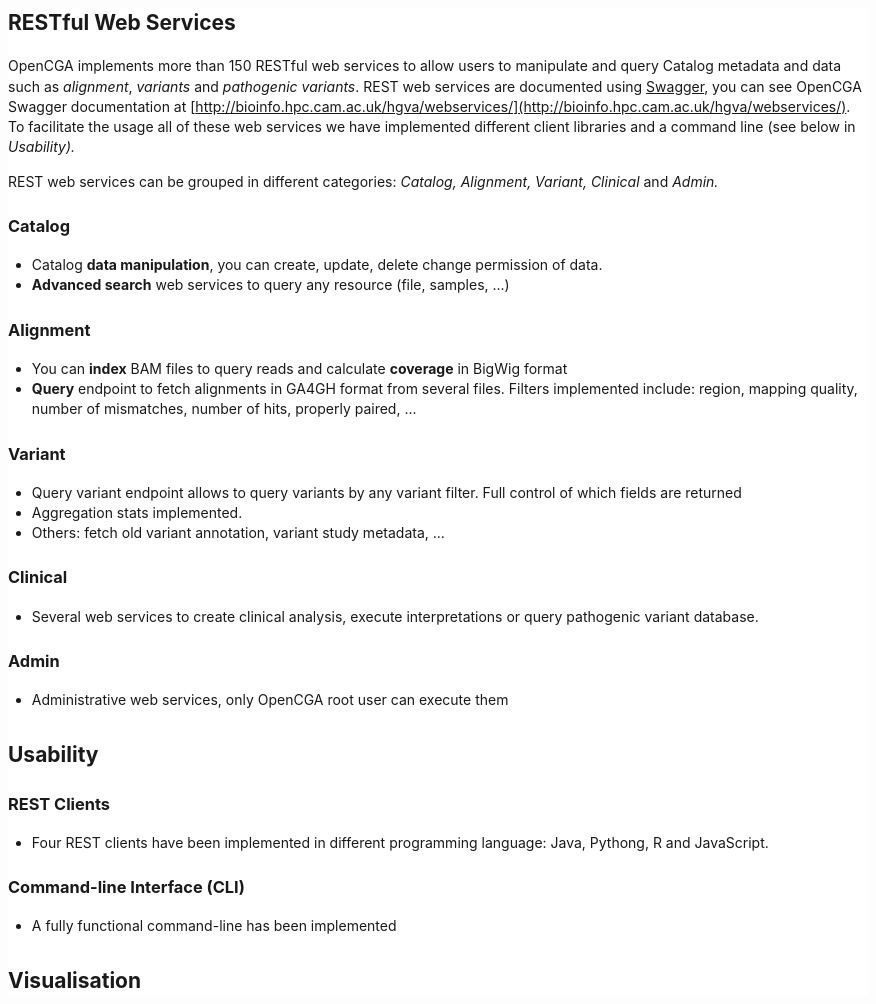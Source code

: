 ## RESTful Web Services

OpenCGA implements more than 150 RESTful web services to allow users to manipulate and query Catalog metadata and data such as _alignment_, _variants_ and _pathogenic variants_. REST web services are documented using [Swagger](https://swagger.io/), you can see OpenCGA Swagger documentation at [http://bioinfo.hpc.cam.ac.uk/hgva/webservices/](http://bioinfo.hpc.cam.ac.uk/hgva/webservices/). To facilitate the usage all of these web services we have implemented different client libraries and a command line \(see below in _Usability\)._

REST web services can be grouped in different categories: _Catalog, Alignment, Variant, Clinical_ and _Admin._ 

### Catalog

* Catalog **data manipulation**, you can create, update, delete change permission of data.
* **Advanced search** web services to query any resource \(file, samples, ...\)

### Alignment

* You can **index** BAM files to query reads and calculate **coverage** in BigWig format
* **Query** endpoint to fetch alignments in GA4GH format from several files. Filters implemented include: region, mapping quality, number of mismatches, number of hits, properly paired, ...

### Variant

* Query variant endpoint allows to query variants by any variant filter. Full control of which fields are returned
* Aggregation stats implemented.
* Others: fetch old variant annotation, variant study metadata, ...

### Clinical

* Several web services to create clinical analysis, execute interpretations or query pathogenic variant database. 

### Admin

* Administrative web services, only OpenCGA root user can execute them

## Usability

### REST Clients

* Four REST clients have been implemented in different programming language: Java, Pythong, R and JavaScript.

### Command-line Interface \(CLI\)

* A fully functional command-line has been implemented

## Visualisation
